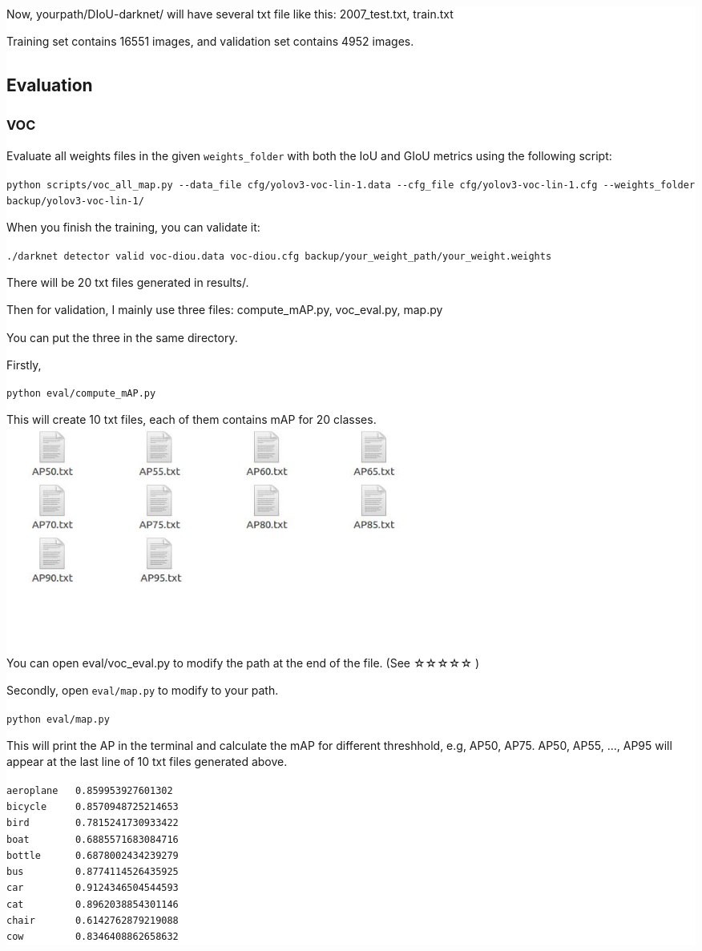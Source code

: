 Now, yourpath/DIoU-darknet/ will have several txt file like this:
2007_test.txt, train.txt

Training set contains 16551 images, and validation set contains 4952 images.

## Evaluation

### VOC

Evaluate all weights files in the given `weights_folder` with both the IoU and GIoU metrics using the following script:

    python scripts/voc_all_map.py --data_file cfg/yolov3-voc-lin-1.data --cfg_file cfg/yolov3-voc-lin-1.cfg --weights_folder backup/yolov3-voc-lin-1/

When you finish the training, you can validate it:

```
./darknet detector valid voc-diou.data voc-diou.cfg backup/your_weight_path/your_weight.weights
```
There will be 20 txt files generated in results/.

Then for validation, I mainly use three files: compute_mAP.py, voc_eval.py, map.py

You can put the three in the same directory.

Firstly,
```
python eval/compute_mAP.py
```
This will create 10 txt files, each of them contains mAP for 20 classes. 
<img src="eval/eval.jpg" width="600px"/>

You can open eval/voc_eval.py to modify the path at the end of the file. (See ☆☆☆☆☆ )

Secondly, open `eval/map.py` to modify to your path.
```
python eval/map.py
```
This will print the AP in the terminal and calculate the mAP for different threshhold, e.g, AP50, AP75.
AP50, AP55, ..., AP95 will appear at the last line of 10 txt files generated above.
```
aeroplane 	0.859953927601302
bicycle 	0.8570948725214653
bird 		0.7815241730933422
boat 		0.6885571683084716
bottle 		0.6878002434239279
bus 		0.8774114526435925
car 		0.9124346504544593
cat 		0.8962038854301146
chair 		0.6142762879219088
cow 		0.8346408862658632
```